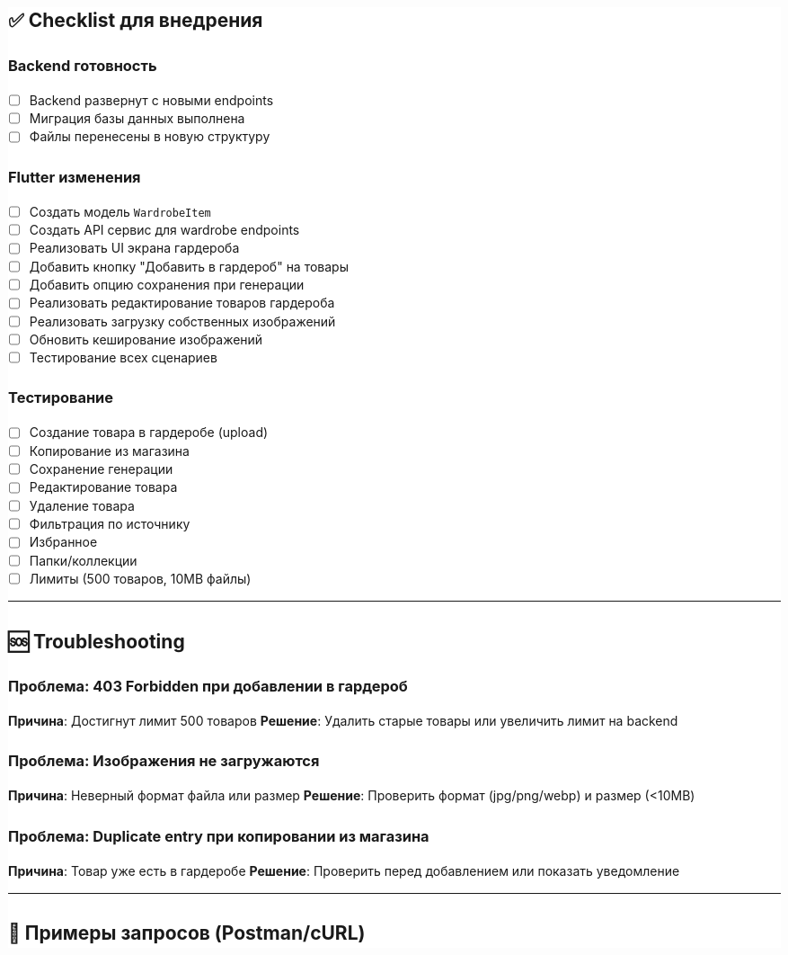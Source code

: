 
## ✅ Checklist для внедрения

### Backend готовность
- [ ] Backend развернут с новыми endpoints
- [ ] Миграция базы данных выполнена
- [ ] Файлы перенесены в новую структуру

### Flutter изменения
- [ ] Создать модель `WardrobeItem`
- [ ] Создать API сервис для wardrobe endpoints
- [ ] Реализовать UI экрана гардероба
- [ ] Добавить кнопку "Добавить в гардероб" на товары
- [ ] Добавить опцию сохранения при генерации
- [ ] Реализовать редактирование товаров гардероба
- [ ] Реализовать загрузку собственных изображений
- [ ] Обновить кеширование изображений
- [ ] Тестирование всех сценариев

### Тестирование
- [ ] Создание товара в гардеробе (upload)
- [ ] Копирование из магазина
- [ ] Сохранение генерации
- [ ] Редактирование товара
- [ ] Удаление товара
- [ ] Фильтрация по источнику
- [ ] Избранное
- [ ] Папки/коллекции
- [ ] Лимиты (500 товаров, 10MB файлы)

---

## 🆘 Troubleshooting

### Проблема: 403 Forbidden при добавлении в гардероб
**Причина**: Достигнут лимит 500 товаров
**Решение**: Удалить старые товары или увеличить лимит на backend

### Проблема: Изображения не загружаются
**Причина**: Неверный формат файла или размер
**Решение**: Проверить формат (jpg/png/webp) и размер (<10MB)

### Проблема: Duplicate entry при копировании из магазина
**Причина**: Товар уже есть в гардеробе
**Решение**: Проверить перед добавлением или показать уведомление

---

## 📧 Примеры запросов (Postman/cURL)
